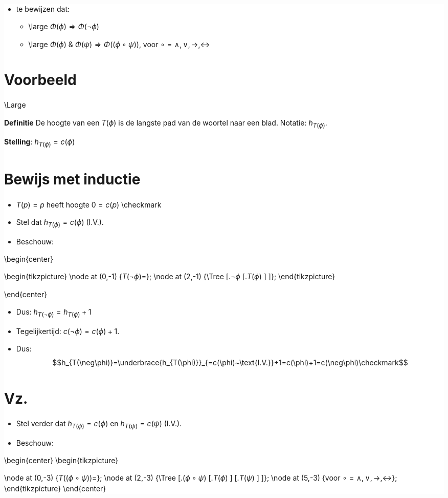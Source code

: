   + te bewijzen dat:
    
    - \large $\Phi(\phi)\Rightarrow\Phi(\neg \phi)$

    - \large $\Phi(\phi)~\&~\Phi(\psi)\Rightarrow\Phi((\phi\circ\psi))$, voor $\circ=\land,\lor,\to,\leftrightarrow$

# Voorbeeld

  \Large


  **Definitie** De hoogte van een $T(\phi)$ is de langste pad van de woortel naar een blad. Notatie: $h_{T(\phi)}$.

  **Stelling**: $h_{T(\phi)}=c(\phi)$

# Bewijs met inductie

  + $T(p)=p$ heeft hoogte $0=c(p)$ \checkmark

  + Stel dat $h_{T(\phi)}=c(\phi)$ (I.V.). 

  + Beschouw:

  \begin{center}

  \begin{tikzpicture}
  \node at (0,-1) {$T(\neg \phi)=$};
  \node at (2,-1) {\Tree [.$\neg \phi$ [.$T(\phi)$ ] ]};
  \end{tikzpicture}

  \end{center}

  + Dus: $h_{T(\neg\phi)}=h_{T(\phi)}+1$

  + Tegelijkertijd: $c(\neg\phi)=c(\phi)+1$.

  + Dus: 
  $$h_{T(\neg\phi)}=\underbrace{h_{T(\phi)}}_{=c(\phi)~\text{I.V.}}+1=c(\phi)+1=c(\neg\phi)\checkmark$$

# Vz.

  + Stel verder dat $h_{T(\phi)}=c(\phi)$ en $h_{T(\psi)}=c(\psi)$ (I.V.). 

  + Beschouw:

  \begin{center}
  \begin{tikzpicture}
  
  \node at (0,-3) {$T((\phi\circ\psi))=$};
  \node at (2,-3) {\Tree [.$(\phi\circ\psi)$ [.$T(\phi)$ ] [.$T(\psi)$ ] ]};
  \node at (5,-3) {voor $\circ=\land,\lor,\to,\leftrightarrow$};
  \end{tikzpicture}
  \end{center}
